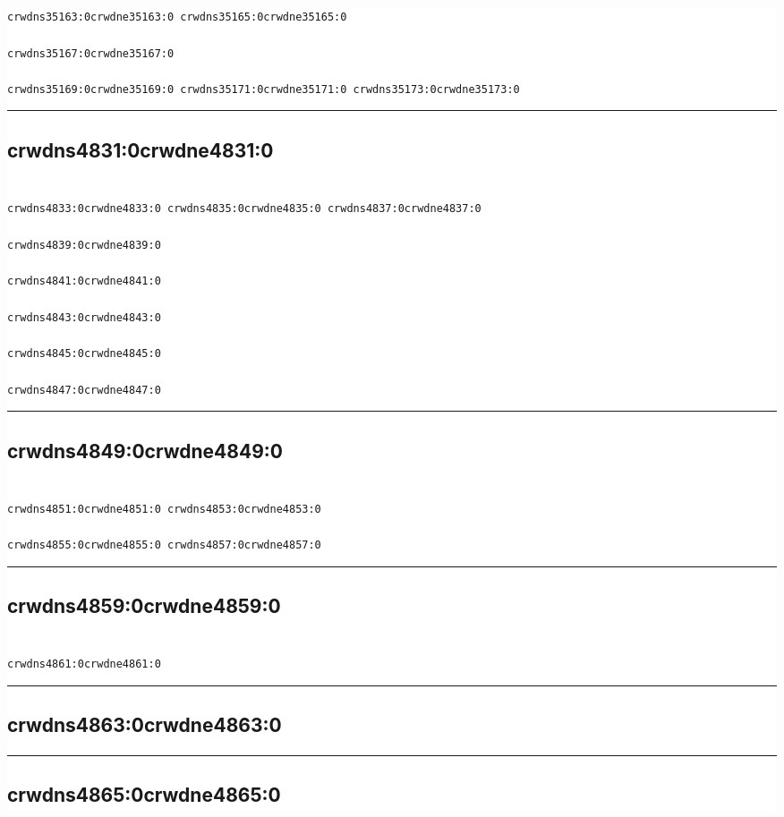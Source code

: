 ```{glossary}
crwdns35163:0crwdne35163:0 crwdns35165:0crwdne35165:0

crwdns35167:0crwdne35167:0

crwdns35169:0crwdne35169:0 crwdns35171:0crwdne35171:0 crwdns35173:0crwdne35173:0

```
---
## crwdns4831:0crwdne4831:0

```{glossary}

crwdns4833:0crwdne4833:0 crwdns4835:0crwdne4835:0 crwdns4837:0crwdne4837:0

crwdns4839:0crwdne4839:0

crwdns4841:0crwdne4841:0

crwdns4843:0crwdne4843:0

crwdns4845:0crwdne4845:0

crwdns4847:0crwdne4847:0
```
---
## crwdns4849:0crwdne4849:0

```{glossary}

crwdns4851:0crwdne4851:0 crwdns4853:0crwdne4853:0

crwdns4855:0crwdne4855:0 crwdns4857:0crwdne4857:0
```
---
## crwdns4859:0crwdne4859:0

```{glossary}

crwdns4861:0crwdne4861:0

```
---
## crwdns4863:0crwdne4863:0

```{glossary}

```
---
## crwdns4865:0crwdne4865:0
